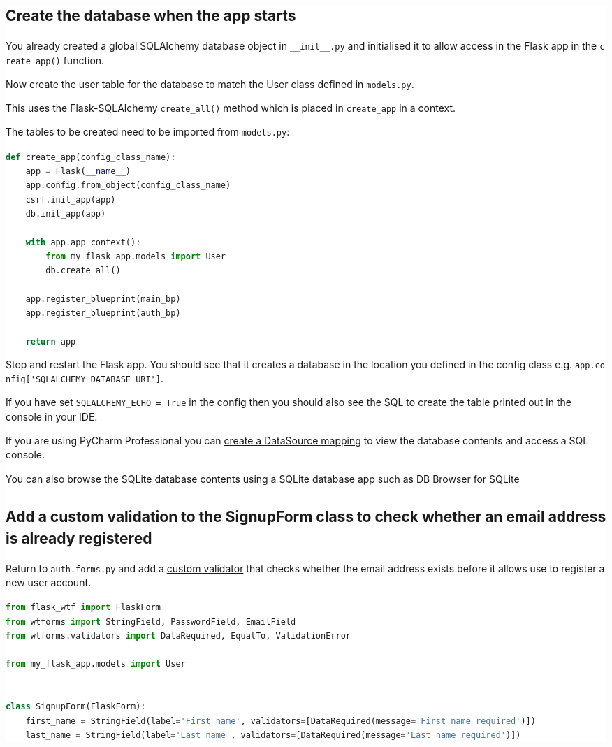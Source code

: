 ## Create the database when the app starts

You already created a global SQLAlchemy database object in `__init__.py` and initialised it to allow access in the Flask
app in the `create_app()` function.

Now create the user table for the database to match the User class defined in `models.py`.

This uses the Flask-SQLAlchemy `create_all()` method which is placed in `create_app` in a context.

The tables to be created need to be imported from `models.py`:

```python
def create_app(config_class_name):
    app = Flask(__name__)
    app.config.from_object(config_class_name)
    csrf.init_app(app)
    db.init_app(app)

    with app.app_context():
        from my_flask_app.models import User
        db.create_all()

    app.register_blueprint(main_bp)
    app.register_blueprint(auth_bp)

    return app
```

Stop and restart the Flask app. You should see that it creates a database in the location you defined in the config
class e.g. `app.config['SQLALCHEMY_DATABASE_URI']`.

If you have set `SQLALCHEMY_ECHO = True` in the config then you should also see the SQL to create the table printed out
in the console in your IDE.

If you are using PyCharm Professional you
can [create a DataSource mapping](https://www.jetbrains.com/help/pycharm/sqlite.html) to view the database contents and
access a SQL console.

You can also browse the SQLite database contents using a SQLite database app such
as [DB Browser for SQLite](https://sqlitebrowser.org)

## Add a custom validation to the SignupForm class to check whether an email address is already registered

Return to `auth.forms.py` and add
a [custom validator](https://wtforms.readthedocs.io/en/2.3.x/validators/#custom-validators) that checks whether the
email address exists before it allows use to register a new user account.

```python
from flask_wtf import FlaskForm
from wtforms import StringField, PasswordField, EmailField
from wtforms.validators import DataRequired, EqualTo, ValidationError

from my_flask_app.models import User


class SignupForm(FlaskForm):
    first_name = StringField(label='First name', validators=[DataRequired(message='First name required')])
    last_name = StringField(label='Last name', validators=[DataRequired(message='Last name required')])
```